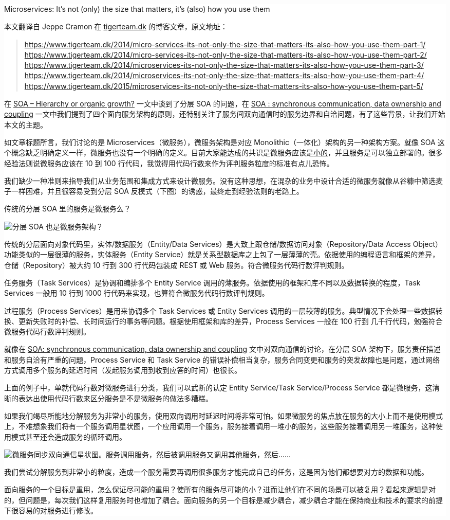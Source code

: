 ﻿Microservices: It’s not (only) the size that matters, it’s (also) how you use them

本文翻译自 Jeppe Cramon 在 [tigerteam.dk](https://www.tigerteam.dk) 的博客文章，原文地址：

> https://www.tigerteam.dk/2014/micro-services-its-not-only-the-size-that-matters-its-also-how-you-use-them-part-1/
> https://www.tigerteam.dk/2014/micro-services-its-not-only-the-size-that-matters-its-also-how-you-use-them-part-2/
> https://www.tigerteam.dk/2014/microservices-its-not-only-the-size-that-matters-its-also-how-you-use-them-part-3/
> https://www.tigerteam.dk/2014/microservices-its-not-only-the-size-that-matters-its-also-how-you-use-them-part-4/
> https://www.tigerteam.dk/2015/microservices-its-not-only-the-size-that-matters-its-also-how-you-use-them-part-5/

在 [SOA – Hierarchy or organic growth?](http://www.tigerteam.dk/2014/soa-hierarchy-or-organic-growth/) 一文中谈到了分层 SOA 的问题，在 [SOA : synchronous communication, data ownership and coupling](http://www.tigerteam.dk/2014/soa-synchronous-communication-data-ownership-and-coupling/) 一文中我们提到了四个面向服务架构的原则，还特别关注了服务间双向通信时的服务边界和自洽问题，有了这些背景，让我们开始本文的主题。

如文章标题所言，我们讨论的是 Microservices（微服务），微服务架构是对应 Monolithic（一体化）架构的另一种架构方案。就像 SOA 这个概念缺乏明确定义一样，微服务也没有一个明确的定义。目前大家能达成的共识是微服务应该是[小的](http://oredev.org/2013/wed-fri-conference/implementing-micro-service-architectures)，并且服务是可以独立部署的。很多经验法则说微服务应该在 10 到 100 行代码，我觉得用代码行数来作为评判服务粒度的标准有点儿恐怖。

我们缺少一种准则来指导我们从业务范围和集成方式来设计微服务。没有这种思想，在混杂的业务中设计合适的微服务就像从谷糠中筛选麦子一样困难，并且很容易受到分层 SOA 反模式（下图）的诱惑，最终走到经验法则的老路上。

传统的分层 SOA 里的服务是微服务么？

![分层 SOA 也是微服务架构？](https://www.tigerteam.dk/wp-content/uploads/2014/01/Layered-SOA.png "分层 SOA 也是微服务架构？")

传统的分层面向对象代码里，实体/数据服务（Entity/Data Services）是大致上跟仓储/数据访问对象（Repository/Data Access Object）功能类似的一层很薄的服务，实体服务（Entity Service）就是关系型数据库之上包了一层薄薄的壳。依据使用的编程语言和框架的差异，仓储（Repository）被大约 10 行到 300 行代码包装成 REST 或 Web 服务。符合微服务代码行数评判规则。

任务服务（Task Services）是协调和编排多个 Entity Service 调用的薄服务。依据使用的框架和库不同以及数据转换的程度，Task Services 一般用 10 行到 1000 行代码来实现，也算符合微服务代码行数评判规则。

过程服务（Process Services）是用来协调多个 Task Services 或 Entity Services 调用的一层较薄的服务。典型情况下会处理一些数据转换、更新失败时的补偿、长时间运行的事务等问题。根据使用框架和库的差异，Process Services 一般在 100 行到 几千行代码，勉强符合微服务代码行数评判规则。

就像在 [SOA: synchronous communication, data ownership and coupling](http://www.tigerteam.dk/2014/soa-synchronous-communication-data-ownership-and-coupling/) 文中对双向通信的讨论，在分层 SOA 架构下，服务责任描述和服务自洽有严重的问题，Process Service 和 Task Service 的错误补偿相当复杂，服务合同变更和服务的突发故障也是问题，通过网络方式调用多个服务的延迟时间（发起服务调用到收到应答的时间）也很长。

上面的例子中，单就代码行数对微服务进行分类，我们可以武断的认定 Entity Service/Task Service/Process Service 都是微服务，这清晰的表达出使用代码行数来区分服务是不是微服务的做法多糟糕。

如果我们竭尽所能地分解服务为非常小的服务，使用双向调用时延迟时间将非常可怕。如果微服务的焦点放在服务的大小上而不是使用模式上，不难想象我们将有一个服务调用星状图，一个应用调用一个服务，服务接着调用一堆小的服务，这些服务接着调用另一堆服务，这种使用模式甚至还会造成服务的循环调用。

![微服务同步双向通信星状图。服务调用服务，然后被调用服务又调用其他服务，然后……](https://www.tigerteam.dk/wp-content/uploads/2014/02/Microservices_star.png "微服务同步双向通信星状图。服务调用服务，然后被调用服务又调用其他服务，然后……")

我们尝试分解服务到非常小的粒度，造成一个服务需要再调用很多服务才能完成自己的任务，这是因为他们都想要对方的数据和功能。

面向服务的一个目标是重用，怎么保证尽可能的重用？使所有的服务尽可能的小？进而让他们在不同的场景可以被复用？看起来逻辑是对的，但问题是，每次我们这样复用服务时也增加了耦合。面向服务的另一个目标是减少耦合，减少耦合才能在保持商业和技术的要求的前提下很容易的对服务进行修改。
